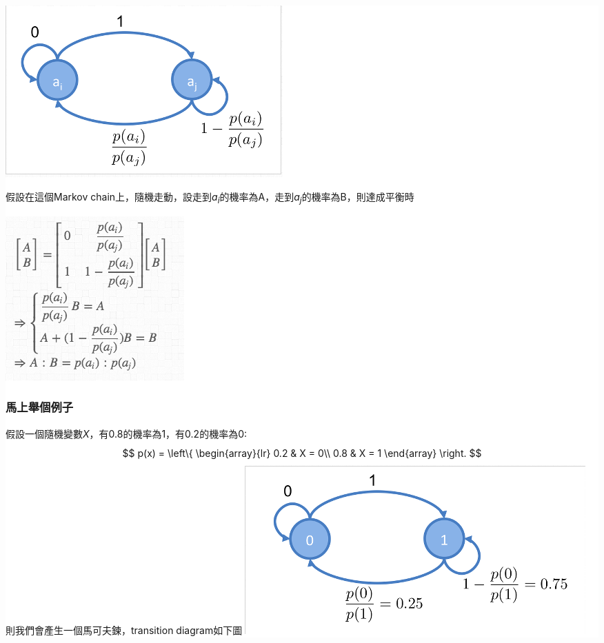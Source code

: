 
<img src='./images/markov_chain_8.png'></img>

假設在這個Markov chain上，隨機走動，設走到$a_{i}$的機率為A，走到$a_{j}$的機率為B，則達成平衡時

<img src='./images/markov_chain_9.png'></img>

### 馬上舉個例子
假設一個隨機變數$X$，有0.8的機率為1，有0.2的機率為0:
$$
p(x) = \left\{
  \begin{array}{lr}
    0.2 &  X = 0\\
    0.8 &  X = 1
  \end{array}
\right.
$$
則我們會產生一個馬可夫鍊，transition diagram如下圖
<img src='./images/markov_chain_10.png'></img>
